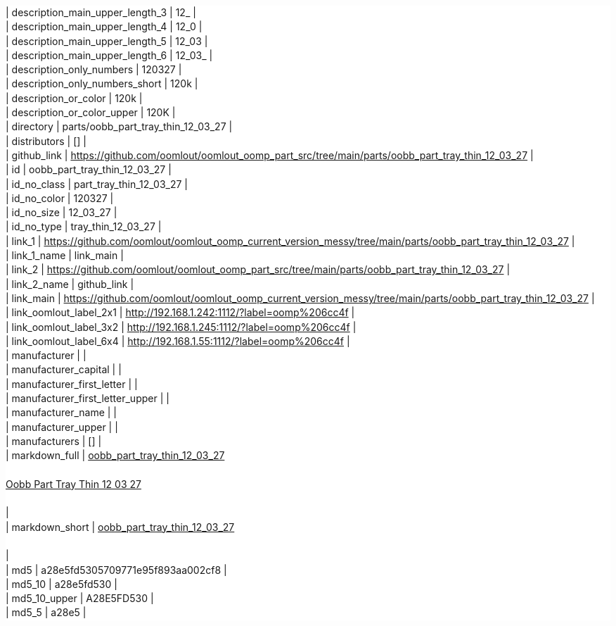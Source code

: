 | description_main_upper_length_3 | 12_ |  
| description_main_upper_length_4 | 12_0 |  
| description_main_upper_length_5 | 12_03 |  
| description_main_upper_length_6 | 12_03_ |  
| description_only_numbers | 120327 |  
| description_only_numbers_short | 120k |  
| description_or_color | 120k |  
| description_or_color_upper | 120K |  
| directory | parts/oobb_part_tray_thin_12_03_27 |  
| distributors | [] |  
| github_link | https://github.com/oomlout/oomlout_oomp_part_src/tree/main/parts/oobb_part_tray_thin_12_03_27 |  
| id | oobb_part_tray_thin_12_03_27 |  
| id_no_class | part_tray_thin_12_03_27 |  
| id_no_color | 120327 |  
| id_no_size | 12_03_27 |  
| id_no_type | tray_thin_12_03_27 |  
| link_1 | https://github.com/oomlout/oomlout_oomp_current_version_messy/tree/main/parts/oobb_part_tray_thin_12_03_27 |  
| link_1_name | link_main |  
| link_2 | https://github.com/oomlout/oomlout_oomp_part_src/tree/main/parts/oobb_part_tray_thin_12_03_27 |  
| link_2_name | github_link |  
| link_main | https://github.com/oomlout/oomlout_oomp_current_version_messy/tree/main/parts/oobb_part_tray_thin_12_03_27 |  
| link_oomlout_label_2x1 | http://192.168.1.242:1112/?label=oomp%206cc4f |  
| link_oomlout_label_3x2 | http://192.168.1.245:1112/?label=oomp%206cc4f |  
| link_oomlout_label_6x4 | http://192.168.1.55:1112/?label=oomp%206cc4f |  
| manufacturer |  |  
| manufacturer_capital |  |  
| manufacturer_first_letter |  |  
| manufacturer_first_letter_upper |  |  
| manufacturer_name |  |  
| manufacturer_upper |  |  
| manufacturers | [] |  
| markdown_full | [oobb_part_tray_thin_12_03_27](https://github.com/oomlout/oomlout_oomp_current_version_messy/tree/main/parts/oobb_part_tray_thin_12_03_27)<br>[](https://github.com/oomlout/oomlout_oomp_current_version_messy/tree/main/parts/oobb_part_tray_thin_12_03_27)<br>[Oobb Part Tray Thin 12 03 27](https://github.com/oomlout/oomlout_oomp_current_version_messy/tree/main/parts/oobb_part_tray_thin_12_03_27)<br><br> |  
| markdown_short | [oobb_part_tray_thin_12_03_27](https://github.com/oomlout/oomlout_oomp_current_version_messy/tree/main/parts/oobb_part_tray_thin_12_03_27)<br><br> |  
| md5 | a28e5fd5305709771e95f893aa002cf8 |  
| md5_10 | a28e5fd530 |  
| md5_10_upper | A28E5FD530 |  
| md5_5 | a28e5 |  